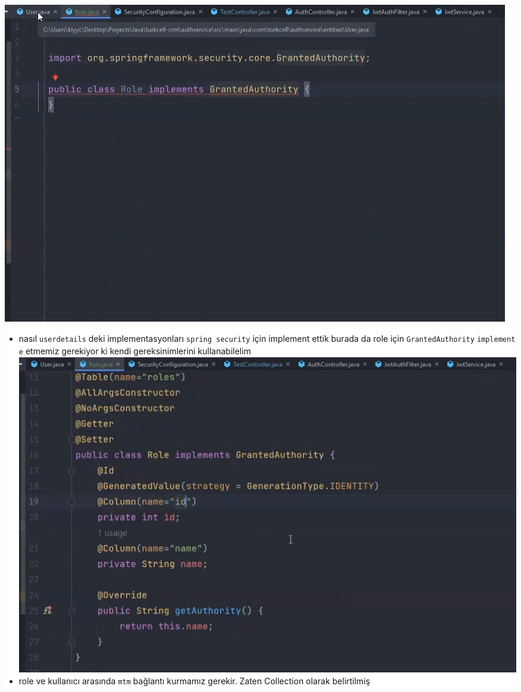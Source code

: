 ![](ekler/Pasted%20image%2020240420121356.png)
- nasıl `userdetails` deki implementasyonları `spring security` için implement ettik burada da  role için `GrantedAuthority` `implemente` etmemiz gerekiyor ki kendi gereksinimlerini kullanabilelim
![](ekler/Pasted%20image%2020240420121534.png)
- role ve kullanıcı arasında  `mtm` bağlantı kurmamız gerekir. Zaten Collection olarak belirtilmiş 